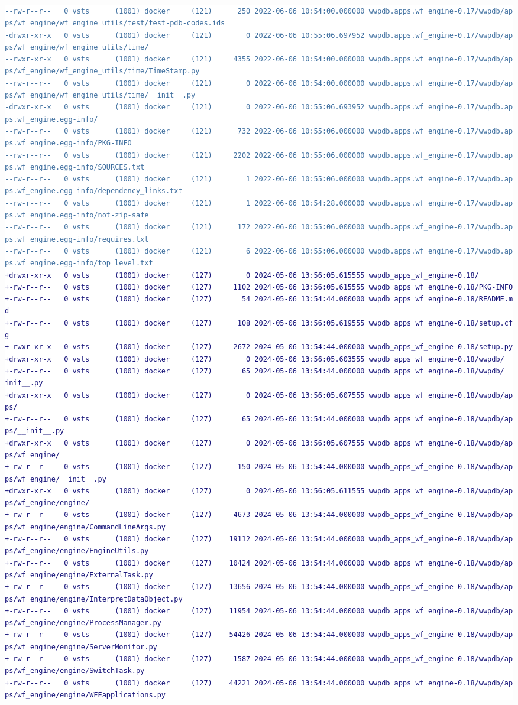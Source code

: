 ```diff
--rw-r--r--   0 vsts      (1001) docker     (121)      250 2022-06-06 10:54:00.000000 wwpdb.apps.wf_engine-0.17/wwpdb/apps/wf_engine/wf_engine_utils/test/test-pdb-codes.ids
-drwxr-xr-x   0 vsts      (1001) docker     (121)        0 2022-06-06 10:55:06.697952 wwpdb.apps.wf_engine-0.17/wwpdb/apps/wf_engine/wf_engine_utils/time/
--rwxr-xr-x   0 vsts      (1001) docker     (121)     4355 2022-06-06 10:54:00.000000 wwpdb.apps.wf_engine-0.17/wwpdb/apps/wf_engine/wf_engine_utils/time/TimeStamp.py
--rw-r--r--   0 vsts      (1001) docker     (121)        0 2022-06-06 10:54:00.000000 wwpdb.apps.wf_engine-0.17/wwpdb/apps/wf_engine/wf_engine_utils/time/__init__.py
-drwxr-xr-x   0 vsts      (1001) docker     (121)        0 2022-06-06 10:55:06.693952 wwpdb.apps.wf_engine-0.17/wwpdb.apps.wf_engine.egg-info/
--rw-r--r--   0 vsts      (1001) docker     (121)      732 2022-06-06 10:55:06.000000 wwpdb.apps.wf_engine-0.17/wwpdb.apps.wf_engine.egg-info/PKG-INFO
--rw-r--r--   0 vsts      (1001) docker     (121)     2202 2022-06-06 10:55:06.000000 wwpdb.apps.wf_engine-0.17/wwpdb.apps.wf_engine.egg-info/SOURCES.txt
--rw-r--r--   0 vsts      (1001) docker     (121)        1 2022-06-06 10:55:06.000000 wwpdb.apps.wf_engine-0.17/wwpdb.apps.wf_engine.egg-info/dependency_links.txt
--rw-r--r--   0 vsts      (1001) docker     (121)        1 2022-06-06 10:54:28.000000 wwpdb.apps.wf_engine-0.17/wwpdb.apps.wf_engine.egg-info/not-zip-safe
--rw-r--r--   0 vsts      (1001) docker     (121)      172 2022-06-06 10:55:06.000000 wwpdb.apps.wf_engine-0.17/wwpdb.apps.wf_engine.egg-info/requires.txt
--rw-r--r--   0 vsts      (1001) docker     (121)        6 2022-06-06 10:55:06.000000 wwpdb.apps.wf_engine-0.17/wwpdb.apps.wf_engine.egg-info/top_level.txt
+drwxr-xr-x   0 vsts      (1001) docker     (127)        0 2024-05-06 13:56:05.615555 wwpdb_apps_wf_engine-0.18/
+-rw-r--r--   0 vsts      (1001) docker     (127)     1102 2024-05-06 13:56:05.615555 wwpdb_apps_wf_engine-0.18/PKG-INFO
+-rw-r--r--   0 vsts      (1001) docker     (127)       54 2024-05-06 13:54:44.000000 wwpdb_apps_wf_engine-0.18/README.md
+-rw-r--r--   0 vsts      (1001) docker     (127)      108 2024-05-06 13:56:05.619555 wwpdb_apps_wf_engine-0.18/setup.cfg
+-rwxr-xr-x   0 vsts      (1001) docker     (127)     2672 2024-05-06 13:54:44.000000 wwpdb_apps_wf_engine-0.18/setup.py
+drwxr-xr-x   0 vsts      (1001) docker     (127)        0 2024-05-06 13:56:05.603555 wwpdb_apps_wf_engine-0.18/wwpdb/
+-rw-r--r--   0 vsts      (1001) docker     (127)       65 2024-05-06 13:54:44.000000 wwpdb_apps_wf_engine-0.18/wwpdb/__init__.py
+drwxr-xr-x   0 vsts      (1001) docker     (127)        0 2024-05-06 13:56:05.607555 wwpdb_apps_wf_engine-0.18/wwpdb/apps/
+-rw-r--r--   0 vsts      (1001) docker     (127)       65 2024-05-06 13:54:44.000000 wwpdb_apps_wf_engine-0.18/wwpdb/apps/__init__.py
+drwxr-xr-x   0 vsts      (1001) docker     (127)        0 2024-05-06 13:56:05.607555 wwpdb_apps_wf_engine-0.18/wwpdb/apps/wf_engine/
+-rw-r--r--   0 vsts      (1001) docker     (127)      150 2024-05-06 13:54:44.000000 wwpdb_apps_wf_engine-0.18/wwpdb/apps/wf_engine/__init__.py
+drwxr-xr-x   0 vsts      (1001) docker     (127)        0 2024-05-06 13:56:05.611555 wwpdb_apps_wf_engine-0.18/wwpdb/apps/wf_engine/engine/
+-rw-r--r--   0 vsts      (1001) docker     (127)     4673 2024-05-06 13:54:44.000000 wwpdb_apps_wf_engine-0.18/wwpdb/apps/wf_engine/engine/CommandLineArgs.py
+-rw-r--r--   0 vsts      (1001) docker     (127)    19112 2024-05-06 13:54:44.000000 wwpdb_apps_wf_engine-0.18/wwpdb/apps/wf_engine/engine/EngineUtils.py
+-rw-r--r--   0 vsts      (1001) docker     (127)    10424 2024-05-06 13:54:44.000000 wwpdb_apps_wf_engine-0.18/wwpdb/apps/wf_engine/engine/ExternalTask.py
+-rw-r--r--   0 vsts      (1001) docker     (127)    13656 2024-05-06 13:54:44.000000 wwpdb_apps_wf_engine-0.18/wwpdb/apps/wf_engine/engine/InterpretDataObject.py
+-rw-r--r--   0 vsts      (1001) docker     (127)    11954 2024-05-06 13:54:44.000000 wwpdb_apps_wf_engine-0.18/wwpdb/apps/wf_engine/engine/ProcessManager.py
+-rw-r--r--   0 vsts      (1001) docker     (127)    54426 2024-05-06 13:54:44.000000 wwpdb_apps_wf_engine-0.18/wwpdb/apps/wf_engine/engine/ServerMonitor.py
+-rw-r--r--   0 vsts      (1001) docker     (127)     1587 2024-05-06 13:54:44.000000 wwpdb_apps_wf_engine-0.18/wwpdb/apps/wf_engine/engine/SwitchTask.py
+-rw-r--r--   0 vsts      (1001) docker     (127)    44221 2024-05-06 13:54:44.000000 wwpdb_apps_wf_engine-0.18/wwpdb/apps/wf_engine/engine/WFEapplications.py
```